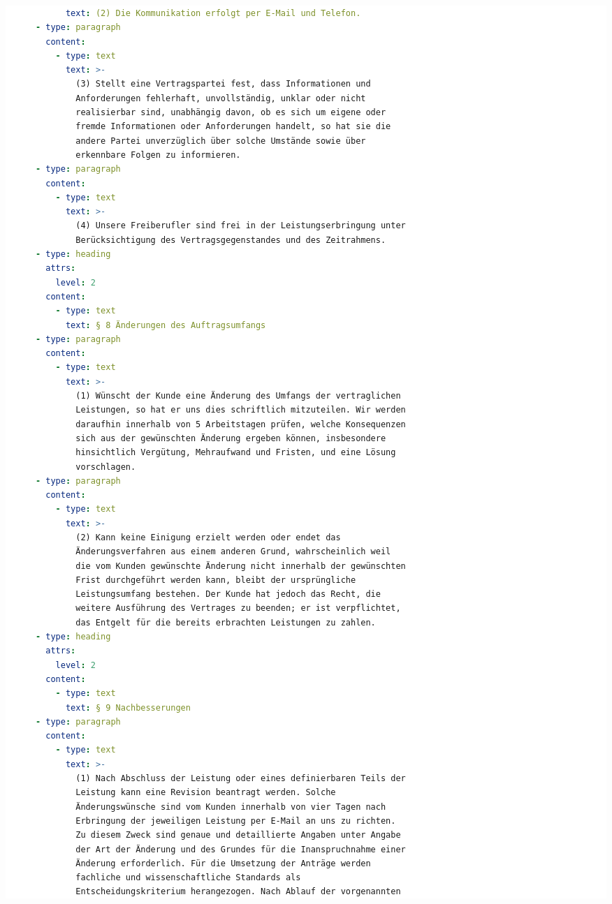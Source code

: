 ```yaml
            text: (2) Die Kommunikation erfolgt per E-Mail und Telefon.
      - type: paragraph
        content:
          - type: text
            text: >-
              (3) Stellt eine Vertragspartei fest, dass Informationen und
              Anforderungen fehlerhaft, unvollständig, unklar oder nicht
              realisierbar sind, unabhängig davon, ob es sich um eigene oder
              fremde Informationen oder Anforderungen handelt, so hat sie die
              andere Partei unverzüglich über solche Umstände sowie über
              erkennbare Folgen zu informieren.
      - type: paragraph
        content:
          - type: text
            text: >-
              (4) Unsere Freiberufler sind frei in der Leistungserbringung unter
              Berücksichtigung des Vertragsgegenstandes und des Zeitrahmens.
      - type: heading
        attrs:
          level: 2
        content:
          - type: text
            text: § 8 Änderungen des Auftragsumfangs
      - type: paragraph
        content:
          - type: text
            text: >-
              (1) Wünscht der Kunde eine Änderung des Umfangs der vertraglichen
              Leistungen, so hat er uns dies schriftlich mitzuteilen. Wir werden
              daraufhin innerhalb von 5 Arbeitstagen prüfen, welche Konsequenzen
              sich aus der gewünschten Änderung ergeben können, insbesondere
              hinsichtlich Vergütung, Mehraufwand und Fristen, und eine Lösung
              vorschlagen.
      - type: paragraph
        content:
          - type: text
            text: >-
              (2) Kann keine Einigung erzielt werden oder endet das
              Änderungsverfahren aus einem anderen Grund, wahrscheinlich weil
              die vom Kunden gewünschte Änderung nicht innerhalb der gewünschten
              Frist durchgeführt werden kann, bleibt der ursprüngliche
              Leistungsumfang bestehen. Der Kunde hat jedoch das Recht, die
              weitere Ausführung des Vertrages zu beenden; er ist verpflichtet,
              das Entgelt für die bereits erbrachten Leistungen zu zahlen.
      - type: heading
        attrs:
          level: 2
        content:
          - type: text
            text: § 9 Nachbesserungen
      - type: paragraph
        content:
          - type: text
            text: >-
              (1) Nach Abschluss der Leistung oder eines definierbaren Teils der
              Leistung kann eine Revision beantragt werden. Solche
              Änderungswünsche sind vom Kunden innerhalb von vier Tagen nach
              Erbringung der jeweiligen Leistung per E-Mail an uns zu richten.
              Zu diesem Zweck sind genaue und detaillierte Angaben unter Angabe
              der Art der Änderung und des Grundes für die Inanspruchnahme einer
              Änderung erforderlich. Für die Umsetzung der Anträge werden
              fachliche und wissenschaftliche Standards als
              Entscheidungskriterium herangezogen. Nach Ablauf der vorgenannten
```